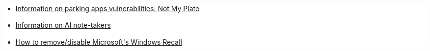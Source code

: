 - [Information on parking apps vulnerabilities: Not My Plate](https://notmyplate.com/)

- [Information on AI note-takers](https://www.fisherphillips.com/en/news-insights/ai-notetaking-tools-should-you-use-them.html)

- [How to remove/disable Microsoft's Windows Recall](https://www.microsoftrecall.com/)
